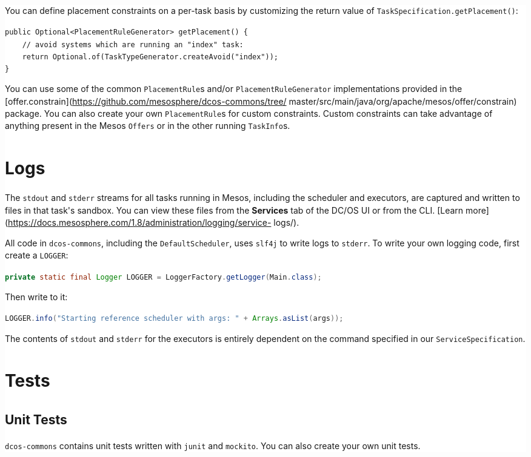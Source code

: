 You can define placement constraints on a
per-task basis by customizing the return value of
`TaskSpecification.getPlacement()`:

```
public Optional<PlacementRuleGenerator> getPlacement() {
    // avoid systems which are running an "index" task:
    return Optional.of(TaskTypeGenerator.createAvoid("index"));
}
```

You can use some of the common `PlacementRule`s
and/or `PlacementRuleGenerator` implementations provided in the
[offer.constrain](https://github.com/mesosphere/dcos-commons/tree/
master/src/main/java/org/apache/mesos/offer/constrain)
package. You can also create your own `PlacementRule`s for custom
constraints. Custom constraints can take advantage of anything present
in the Mesos `Offers`
or in the other running `TaskInfo`s.

# Logs

The `stdout` and `stderr` streams for all tasks running in Mesos,
including the scheduler and executors, are captured and written to
files in that task's sandbox. You can view these files from the
**Services** tab of the DC/OS UI or from the CLI. [Learn
more](https://docs.mesosphere.com/1.8/administration/logging/service-
logs/).

All code in `dcos-commons`, including the `DefaultScheduler`, uses
`slf4j` to write logs to `stderr`.  To write your own logging code,
first create a `LOGGER`:

```java
private static final Logger LOGGER = LoggerFactory.getLogger(Main.class);
```

Then write to it:

```java
LOGGER.info("Starting reference scheduler with args: " + Arrays.asList(args));
```

The contents of `stdout` and `stderr` for the executors is entirely
dependent on the command specified in our `ServiceSpecification`.

# Tests

## Unit Tests

`dcos-commons` contains unit
tests written with `junit` and `mockito`. You can also create your own
unit tests.
